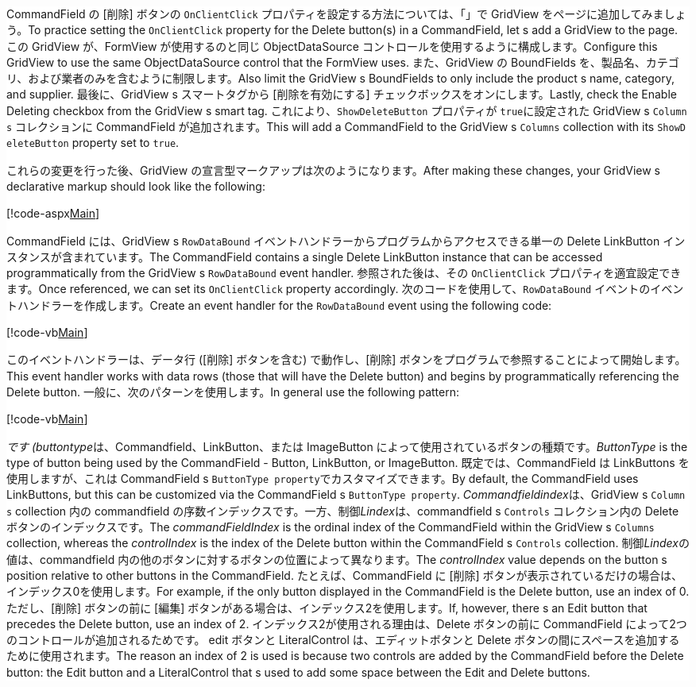 <span data-ttu-id="1c3b4-166">CommandField の [削除] ボタンの `OnClientClick` プロパティを設定する方法については、「」で GridView をページに追加してみましょう。</span><span class="sxs-lookup"><span data-stu-id="1c3b4-166">To practice setting the `OnClientClick` property for the Delete button(s) in a CommandField, let s add a GridView to the page.</span></span> <span data-ttu-id="1c3b4-167">この GridView が、FormView が使用するのと同じ ObjectDataSource コントロールを使用するように構成します。</span><span class="sxs-lookup"><span data-stu-id="1c3b4-167">Configure this GridView to use the same ObjectDataSource control that the FormView uses.</span></span> <span data-ttu-id="1c3b4-168">また、GridView の BoundFields を、製品名、カテゴリ、および業者のみを含むように制限します。</span><span class="sxs-lookup"><span data-stu-id="1c3b4-168">Also limit the GridView s BoundFields to only include the product s name, category, and supplier.</span></span> <span data-ttu-id="1c3b4-169">最後に、GridView s スマートタグから [削除を有効にする] チェックボックスをオンにします。</span><span class="sxs-lookup"><span data-stu-id="1c3b4-169">Lastly, check the Enable Deleting checkbox from the GridView s smart tag.</span></span> <span data-ttu-id="1c3b4-170">これにより、`ShowDeleteButton` プロパティが `true`に設定された GridView s `Columns` コレクションに CommandField が追加されます。</span><span class="sxs-lookup"><span data-stu-id="1c3b4-170">This will add a CommandField to the GridView s `Columns` collection with its `ShowDeleteButton` property set to `true`.</span></span>

<span data-ttu-id="1c3b4-171">これらの変更を行った後、GridView の宣言型マークアップは次のようになります。</span><span class="sxs-lookup"><span data-stu-id="1c3b4-171">After making these changes, your GridView s declarative markup should look like the following:</span></span>

[!code-aspx[Main](adding-client-side-confirmation-when-deleting-vb/samples/sample4.aspx)]

<span data-ttu-id="1c3b4-172">CommandField には、GridView s `RowDataBound` イベントハンドラーからプログラムからアクセスできる単一の Delete LinkButton インスタンスが含まれています。</span><span class="sxs-lookup"><span data-stu-id="1c3b4-172">The CommandField contains a single Delete LinkButton instance that can be accessed programmatically from the GridView s `RowDataBound` event handler.</span></span> <span data-ttu-id="1c3b4-173">参照された後は、その `OnClientClick` プロパティを適宜設定できます。</span><span class="sxs-lookup"><span data-stu-id="1c3b4-173">Once referenced, we can set its `OnClientClick` property accordingly.</span></span> <span data-ttu-id="1c3b4-174">次のコードを使用して、`RowDataBound` イベントのイベントハンドラーを作成します。</span><span class="sxs-lookup"><span data-stu-id="1c3b4-174">Create an event handler for the `RowDataBound` event using the following code:</span></span>

[!code-vb[Main](adding-client-side-confirmation-when-deleting-vb/samples/sample5.vb)]

<span data-ttu-id="1c3b4-175">このイベントハンドラーは、データ行 ([削除] ボタンを含む) で動作し、[削除] ボタンをプログラムで参照することによって開始します。</span><span class="sxs-lookup"><span data-stu-id="1c3b4-175">This event handler works with data rows (those that will have the Delete button) and begins by programmatically referencing the Delete button.</span></span> <span data-ttu-id="1c3b4-176">一般に、次のパターンを使用します。</span><span class="sxs-lookup"><span data-stu-id="1c3b4-176">In general use the following pattern:</span></span>

[!code-vb[Main](adding-client-side-confirmation-when-deleting-vb/samples/sample6.vb)]

<span data-ttu-id="1c3b4-177">*です (buttontype*は、Commandfield、LinkButton、または ImageButton によって使用されているボタンの種類です。</span><span class="sxs-lookup"><span data-stu-id="1c3b4-177">*ButtonType* is the type of button being used by the CommandField - Button, LinkButton, or ImageButton.</span></span> <span data-ttu-id="1c3b4-178">既定では、CommandField は LinkButtons を使用しますが、これは CommandField s `ButtonType property`でカスタマイズできます。</span><span class="sxs-lookup"><span data-stu-id="1c3b4-178">By default, the CommandField uses LinkButtons, but this can be customized via the CommandField s `ButtonType property`.</span></span> <span data-ttu-id="1c3b4-179">*Commandfieldindex*は、GridView s `Columns` collection 内の commandfield の序数インデックスです。一方、制御*Lindex*は、commandfield s `Controls` コレクション内の Delete ボタンのインデックスです。</span><span class="sxs-lookup"><span data-stu-id="1c3b4-179">The *commandFieldIndex* is the ordinal index of the CommandField within the GridView s `Columns` collection, whereas the *controlIndex* is the index of the Delete button within the CommandField s `Controls` collection.</span></span> <span data-ttu-id="1c3b4-180">制御*Lindex*の値は、commandfield 内の他のボタンに対するボタンの位置によって異なります。</span><span class="sxs-lookup"><span data-stu-id="1c3b4-180">The *controlIndex* value depends on the button s position relative to other buttons in the CommandField.</span></span> <span data-ttu-id="1c3b4-181">たとえば、CommandField に [削除] ボタンが表示されているだけの場合は、インデックス0を使用します。</span><span class="sxs-lookup"><span data-stu-id="1c3b4-181">For example, if the only button displayed in the CommandField is the Delete button, use an index of 0.</span></span> <span data-ttu-id="1c3b4-182">ただし、[削除] ボタンの前に [編集] ボタンがある場合は、インデックス2を使用します。</span><span class="sxs-lookup"><span data-stu-id="1c3b4-182">If, however, there s an Edit button that precedes the Delete button, use an index of 2.</span></span> <span data-ttu-id="1c3b4-183">インデックス2が使用される理由は、Delete ボタンの前に CommandField によって2つのコントロールが追加されるためです。 edit ボタンと LiteralControl は、エディットボタンと Delete ボタンの間にスペースを追加するために使用されます。</span><span class="sxs-lookup"><span data-stu-id="1c3b4-183">The reason an index of 2 is used is because two controls are added by the CommandField before the Delete button: the Edit button and a LiteralControl that s used to add some space between the Edit and Delete buttons.</span></span>
